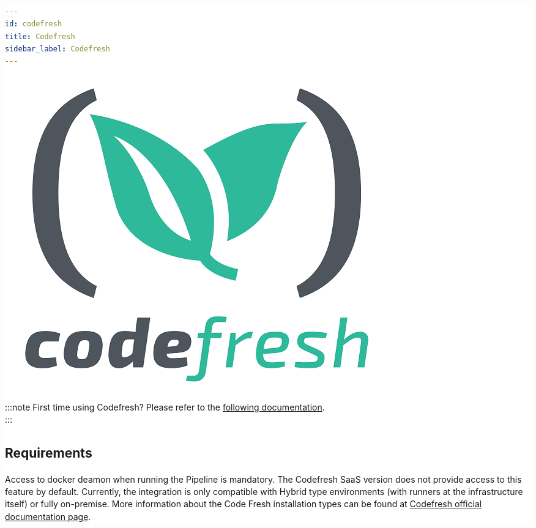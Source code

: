 ```yaml
---
id: codefresh
title: Codefresh
sidebar_label: Codefresh
---
```


<div style={{textAlign: 'center'}}>

![img](../../static/img/codefresh.png)

</div>

:::note
First time using Codefresh? Please refer to the [following documentation](https://codefresh.io/docs/).  
:::

## Requirements

Access to docker deamon when running the Pipeline is mandatory. The Codefresh SaaS version does not provide access to this feature by default. Currently, the integration is only compatible with Hybrid type environments (with runners at the infrastructure itself) or fully on-premise. More information about the Code Fresh installation types can be found at [Codefresh official documentation page](https://codefresh.io/docs/docs/administration/installation-security/).
